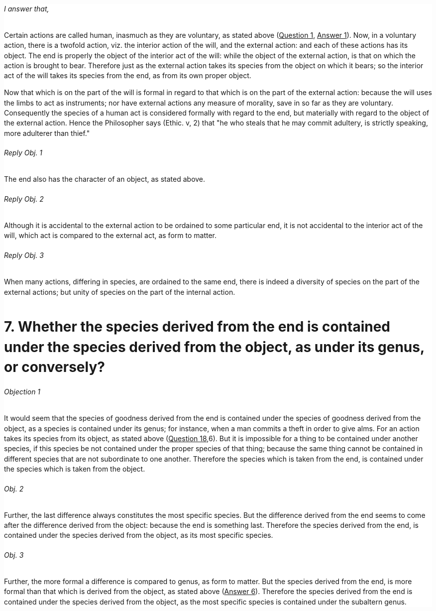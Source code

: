 ###### I answer that,
Certain actions are called human, inasmuch as they are voluntary, as stated above ([Question 1](../001.%20Last%20End%20(5)/01.%20Man's%20Last%20End.md), [Answer 1](../001.%20Last%20End%20(5)/01.%20Man's%20Last%20End.md#1.%20Whether%20it%20belongs%20to%20man%20to%20act%20for%20an%20end?%20)). Now, in a voluntary action, there is a twofold action, viz. the interior action of the will, and the external action: and each of these actions has its object. The end is properly the object of the interior act of the will: while the object of the external action, is that on which the action is brought to bear. Therefore just as the external action takes its species from the object on which it bears; so the interior act of the will takes its species from the end, as from its own proper object.  

Now that which is on the part of the will is formal in regard to that which is on the part of the external action: because the will uses the limbs to act as instruments; nor have external actions any measure of morality, save in so far as they are voluntary. Consequently the species of a human act is considered formally with regard to the end, but materially with regard to the object of the external action. Hence the Philosopher says (Ethic. v, 2) that "he who steals that he may commit adultery, is strictly speaking, more adulterer than thief."  

###### Reply Obj. 1
The end also has the character of an object, as stated above.  

###### Reply Obj. 2
Although it is accidental to the external action to be ordained to some particular end, it is not accidental to the interior act of the will, which act is compared to the external act, as form to matter.  

###### Reply Obj. 3
When many actions, differing in species, are ordained to the same end, there is indeed a diversity of species on the part of the external actions; but unity of species on the part of the internal action.  

# 7. Whether the species derived from the end is contained under the species derived from the object, as under its genus, or conversely? 

###### Objection 1
It would seem that the species of goodness derived from the end is contained under the species of goodness derived from the object, as a species is contained under its genus; for instance, when a man commits a theft in order to give alms. For an action takes its species from its object, as stated above ([Question 18](),6). But it is impossible for a thing to be contained under another species, if this species be not contained under the proper species of that thing; because the same thing cannot be contained in different species that are not subordinate to one another. Therefore the species which is taken from the end, is contained under the species which is taken from the object.  

###### Obj. 2
Further, the last difference always constitutes the most specific species. But the difference derived from the end seems to come after the difference derived from the object: because the end is something last. Therefore the species derived from the end, is contained under the species derived from the object, as its most specific species.  

###### Obj. 3
Further, the more formal a difference is compared to genus, as form to matter. But the species derived from the end, is more formal than that which is derived from the object, as stated above ([Answer 6](#6.%20Whether%20an%20action%20has%20the%20species%20of%20good%20or%20evil%20from%20its%20end?%20)). Therefore the species derived from the end is contained under the species derived from the object, as the most specific species is contained under the subaltern genus.  
